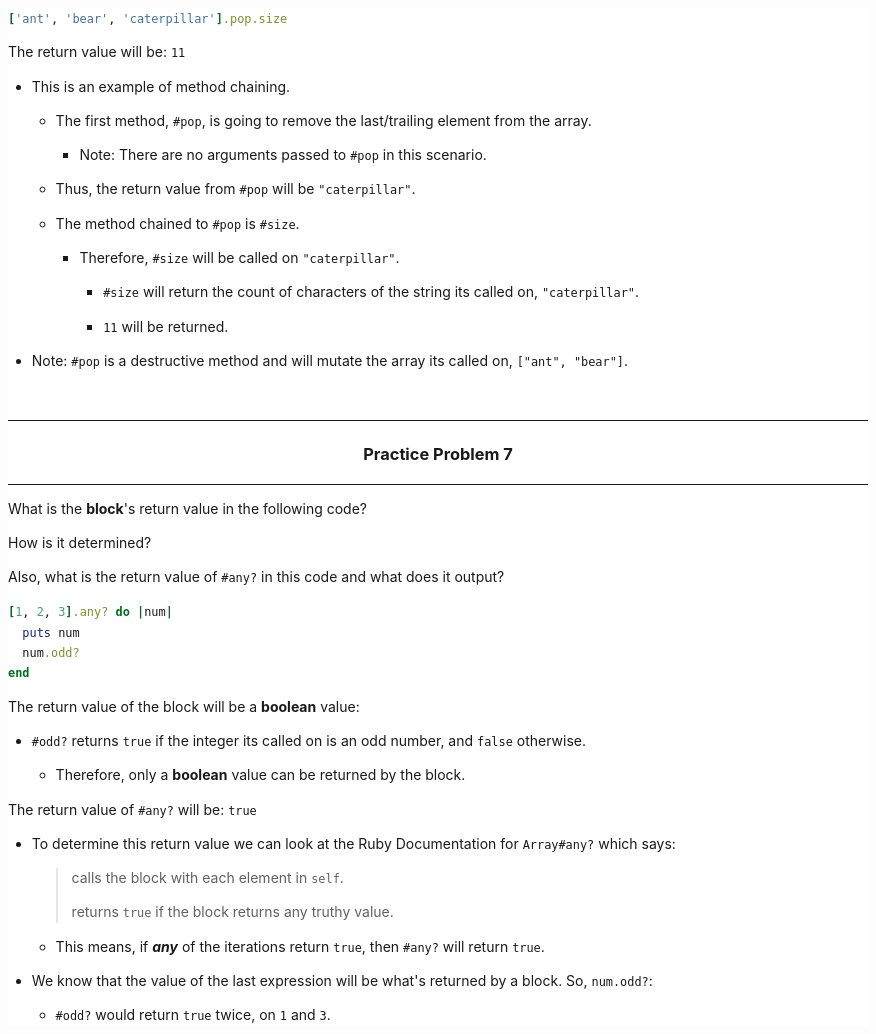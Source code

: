 ```ruby
['ant', 'bear', 'caterpillar'].pop.size
```

The return value will be: `11`

- This is an example of method chaining.
  
  - The first method, `#pop`, is going to remove the last/trailing element from the array.
    
    - Note: There are no arguments passed to `#pop` in this scenario.
  
  - Thus, the return value from `#pop` will be `"caterpillar"`.
  
  - The method chained to `#pop` is `#size`.
    
    - Therefore, `#size` will be called on `"caterpillar"`.
      
      - `#size` will return the count of characters of the string its called on, `"caterpillar"`.
      
      - `11` will be returned.

- Note: `#pop` is a destructive method and will mutate the array its called on, `["ant", "bear"]`.

<br>

---

<h3 align="center">Practice Problem 7</h3>

---

What is the **block**'s return value in the following code?

How is it determined?

Also, what is the return value of `#any?` in this code and what does it output?

```ruby
[1, 2, 3].any? do |num|
  puts num
  num.odd?
end
```

The return value of the block will be a **boolean** value:

- `#odd?` returns `true` if the integer its called on is an odd number, and `false` otherwise.
  
  - Therefore, only a **boolean** value can be returned by the block.

The return value of `#any?` will be: `true`

- To determine this return value we can look at the Ruby Documentation for `Array#any?` which says:
  
  > calls the block with each element in `self`.
  > 
  > returns `true` if the block returns any truthy value.
  
  - This means, if ***any*** of the iterations return `true`, then `#any?` will return `true`.

- We know that the value of the last expression will be what's returned by a block. So, `num.odd?`:
  
  - `#odd?` would return `true` twice, on `1` and `3`.
  